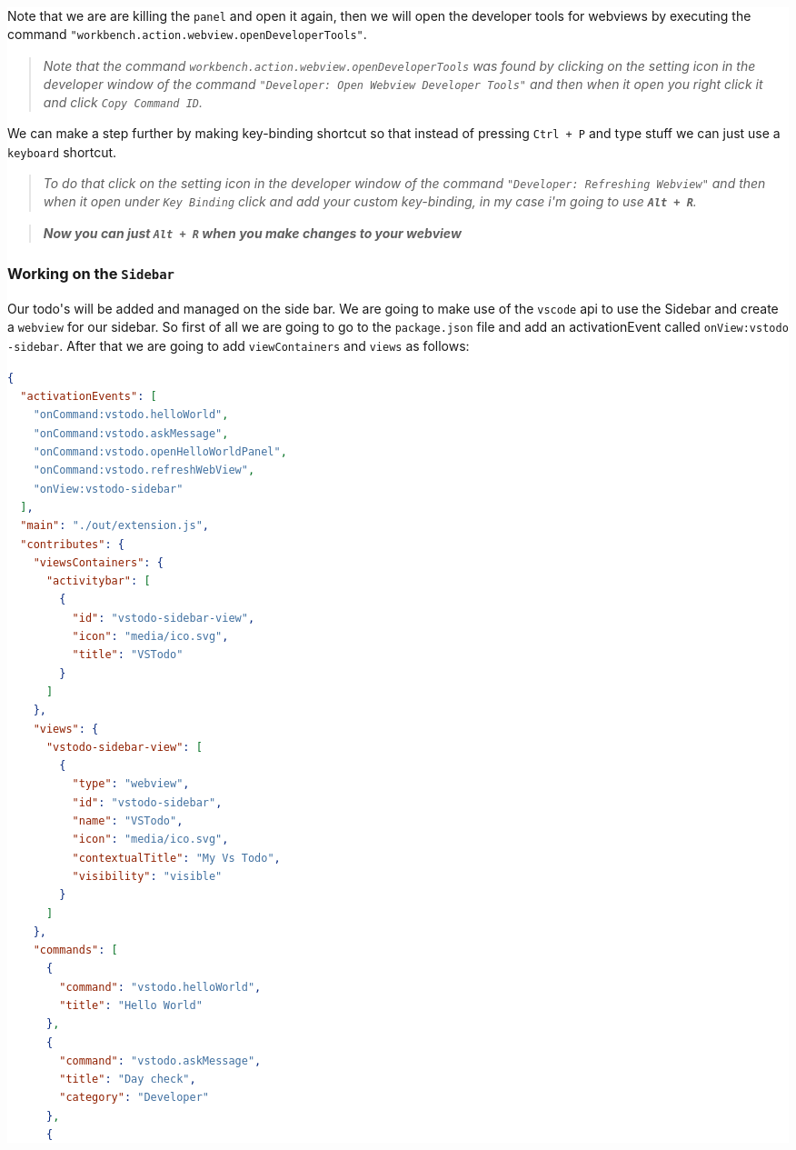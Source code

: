 Note that we are are killing the `panel` and open it again, then we will open the developer tools for webviews by executing the command `"workbench.action.webview.openDeveloperTools"`.

> _Note that the command `workbench.action.webview.openDeveloperTools` was found by clicking on the setting icon in the developer window of the command `"Developer: Open Webview Developer Tools"` and then when it open you right click it and click `Copy Command ID`._

We can make a step further by making key-binding shortcut so that instead of pressing `Ctrl + P` and type stuff we can just use a `keyboard` shortcut.

> _To do that click on the setting icon in the developer window of the command `"Developer: Refreshing Webview"` and then when it open under `Key Binding` click and add your custom key-binding, in my case i'm going to use **`Alt + R`**._

> _**Now you can just `Alt + R` when you make changes to your webview**_

### Working on the `Sidebar`

Our todo's will be added and managed on the side bar. We are going to make use of the `vscode` api to use the Sidebar and create a `webview` for our sidebar. So first of all we are going to go to the `package.json` file and add an activationEvent called `onView:vstodo-sidebar`. After that we are going to add `viewContainers` and `views` as follows:

```json
{
  "activationEvents": [
    "onCommand:vstodo.helloWorld",
    "onCommand:vstodo.askMessage",
    "onCommand:vstodo.openHelloWorldPanel",
    "onCommand:vstodo.refreshWebView",
    "onView:vstodo-sidebar"
  ],
  "main": "./out/extension.js",
  "contributes": {
    "viewsContainers": {
      "activitybar": [
        {
          "id": "vstodo-sidebar-view",
          "icon": "media/ico.svg",
          "title": "VSTodo"
        }
      ]
    },
    "views": {
      "vstodo-sidebar-view": [
        {
          "type": "webview",
          "id": "vstodo-sidebar",
          "name": "VSTodo",
          "icon": "media/ico.svg",
          "contextualTitle": "My Vs Todo",
          "visibility": "visible"
        }
      ]
    },
    "commands": [
      {
        "command": "vstodo.helloWorld",
        "title": "Hello World"
      },
      {
        "command": "vstodo.askMessage",
        "title": "Day check",
        "category": "Developer"
      },
      {
```